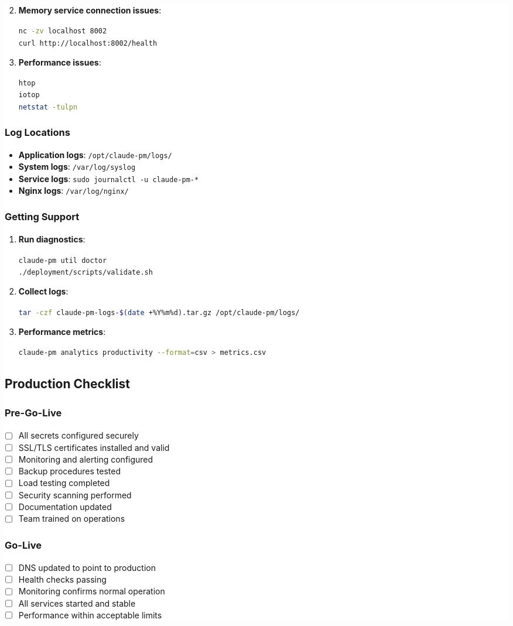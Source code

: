 2. **Memory service connection issues**:
   ```bash
   nc -zv localhost 8002
   curl http://localhost:8002/health
   ```

3. **Performance issues**:
   ```bash
   htop
   iotop
   netstat -tulpn
   ```

### Log Locations

- **Application logs**: `/opt/claude-pm/logs/`
- **System logs**: `/var/log/syslog`
- **Service logs**: `sudo journalctl -u claude-pm-*`
- **Nginx logs**: `/var/log/nginx/`

### Getting Support

1. **Run diagnostics**:
   ```bash
   claude-pm util doctor
   ./deployment/scripts/validate.sh
   ```

2. **Collect logs**:
   ```bash
   tar -czf claude-pm-logs-$(date +%Y%m%d).tar.gz /opt/claude-pm/logs/
   ```

3. **Performance metrics**:
   ```bash
   claude-pm analytics productivity --format=csv > metrics.csv
   ```

## Production Checklist

### Pre-Go-Live

- [ ] All secrets configured securely
- [ ] SSL/TLS certificates installed and valid
- [ ] Monitoring and alerting configured
- [ ] Backup procedures tested
- [ ] Load testing completed
- [ ] Security scanning performed
- [ ] Documentation updated
- [ ] Team trained on operations

### Go-Live

- [ ] DNS updated to point to production
- [ ] Health checks passing
- [ ] Monitoring confirms normal operation
- [ ] All services started and stable
- [ ] Performance within acceptable limits
